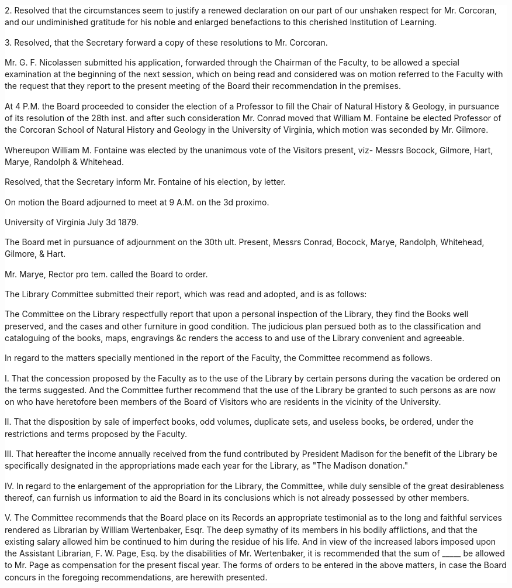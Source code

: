 2\. Resolved that the circumstances seem to justify a renewed declaration on our part of our unshaken respect for Mr. Corcoran, and our undiminished gratitude for his noble and enlarged benefactions to this cherished Institution of Learning.

3\. Resolved, that the Secretary forward a copy of these resolutions to Mr. Corcoran.

Mr. G. F. Nicolassen submitted his application, forwarded through the Chairman of the Faculty, to be allowed a special examination at the beginning of the next session, which on being read and considered was on motion referred to the Faculty with the request that they report to the present meeting of the Board their recommendation in the premises.

At 4 P.M. the Board proceeded to consider the election of a Professor to fill the Chair of Natural History & Geology, in pursuance of its resolution of the 28th inst. and after such consideration Mr. Conrad moved that William M. Fontaine be elected Professor of the Corcoran School of Natural History and Geology in the University of Virginia, which motion was seconded by Mr. Gilmore.

Whereupon William M. Fontaine was elected by the unanimous vote of the Visitors present, viz- Messrs Bocock, Gilmore, Hart, Marye, Randolph & Whitehead.

Resolved, that the Secretary inform Mr. Fontaine of his election, by letter.

On motion the Board adjourned to meet at 9 A.M. on the 3d proximo.

University of Virginia July 3d 1879.

The Board met in pursuance of adjournment on the 30th ult. Present, Messrs Conrad, Bocock, Marye, Randolph, Whitehead, Gilmore, & Hart.

Mr. Marye, Rector pro tem. called the Board to order.

The Library Committee submitted their report, which was read and adopted, and is as follows:

The Committee on the Library respectfully report that upon a personal inspection of the Library, they find the Books well preserved, and the cases and other furniture in good condition. The judicious plan persued both as to the classification and cataloguing of the books, maps, engravings &c renders the access to and use of the Library convenient and agreeable.

In regard to the matters specially mentioned in the report of the Faculty, the Committee recommend as follows.

I. That the concession proposed by the Faculty as to the use of the Library by certain persons during the vacation be ordered on the terms suggested. And the Committee further recommend that the use of the Library be granted to such persons as are now on who have heretofore been members of the Board of Visitors who are residents in the vicinity of the University.

II. That the disposition by sale of imperfect books, odd volumes, duplicate sets, and useless books, be ordered, under the restrictions and terms proposed by the Faculty.

III. That hereafter the income annually received from the fund contributed by President Madison for the benefit of the Library be specifically designated in the appropriations made each year for the Library, as "The Madison donation."

IV. In regard to the enlargement of the appropriation for the Library, the Committee, while duly sensible of the great desirableness thereof, can furnish us information to aid the Board in its conclusions which is not already possessed by other members.

V. The Committee recommends that the Board place on its Records an appropriate testimonial as to the long and faithful services rendered as Librarian by William Wertenbaker, Esqr. The deep symathy of its members in his bodily afflictions, and that the existing salary allowed him be continued to him during the residue of his life. And in view of the increased labors imposed upon the Assistant Librarian, F. W. Page, Esq. by the disabilities of Mr. Wertenbaker, it is recommended that the sum of \_\_\_\_\_ be allowed to Mr. Page as compensation for the present fiscal year. The forms of orders to be entered in the above matters, in case the Board concurs in the foregoing recommendations, are herewith presented.
